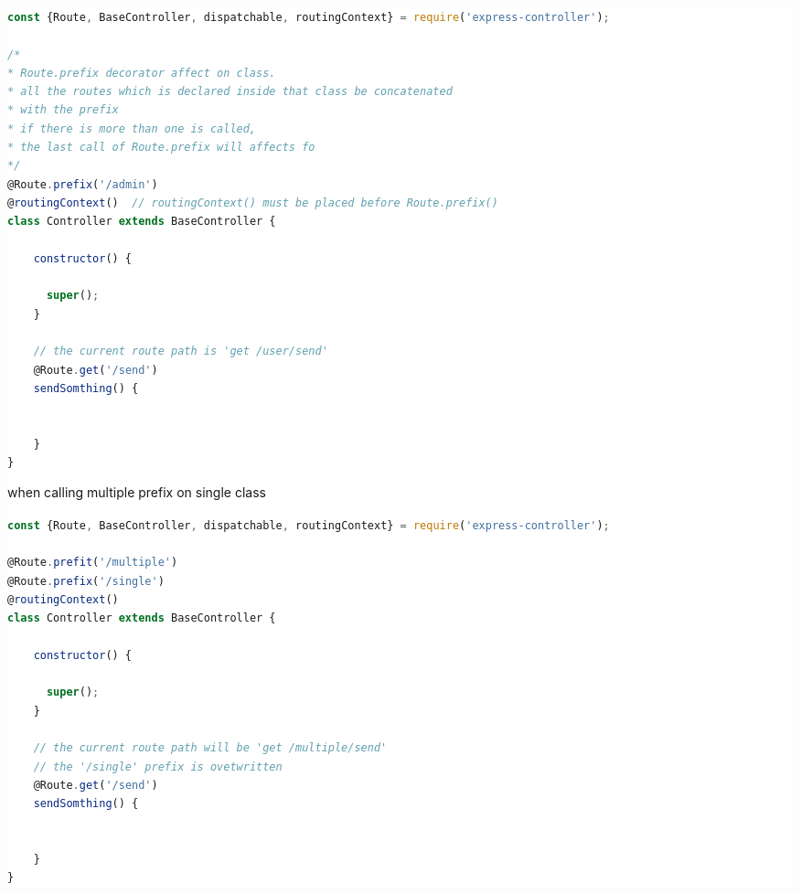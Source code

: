 ```js
const {Route, BaseController, dispatchable, routingContext} = require('express-controller');

/*
* Route.prefix decorator affect on class.
* all the routes which is declared inside that class be concatenated
* with the prefix
* if there is more than one is called,
* the last call of Route.prefix will affects fo
*/
@Route.prefix('/admin')
@routingContext()  // routingContext() must be placed before Route.prefix()
class Controller extends BaseController {

    constructor() {

      super();
    }

    // the current route path is 'get /user/send'
    @Route.get('/send')
    sendSomthing() {


    }
}
```


when calling multiple prefix on single class



```js
const {Route, BaseController, dispatchable, routingContext} = require('express-controller');

@Route.prefit('/multiple')
@Route.prefix('/single')
@routingContext()
class Controller extends BaseController {

    constructor() {

      super();
    }

    // the current route path will be 'get /multiple/send'
    // the '/single' prefix is ovetwritten
    @Route.get('/send')
    sendSomthing() {


    }
}
```
